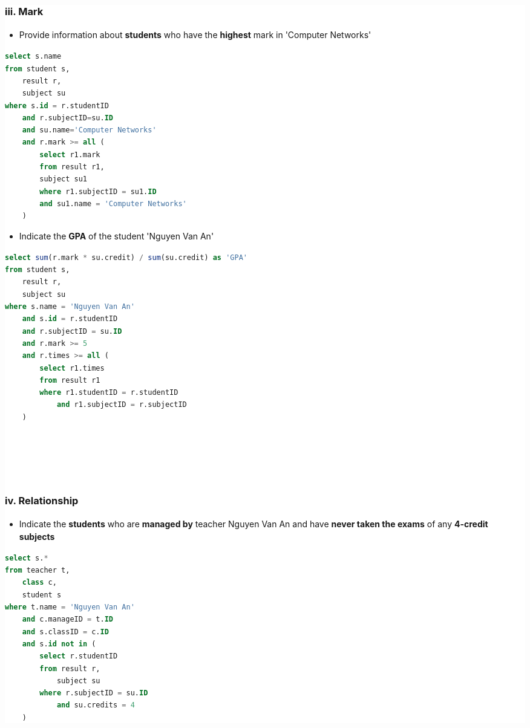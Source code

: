 ### iii. Mark

- Provide information about **students** who have the **highest** mark in 'Computer Networks'

```sql
select s.name
from student s,
	result r,
	subject su
where s.id = r.studentID
	and r.subjectID=su.ID
	and su.name='Computer Networks'
	and r.mark >= all (
		select r1.mark
		from result r1,
		subject su1
		where r1.subjectID = su1.ID
		and su1.name = 'Computer Networks'
	)
```

- Indicate the **GPA** of the student 'Nguyen Van An'

```sql
select sum(r.mark * su.credit) / sum(su.credit) as 'GPA'
from student s,
	result r,
	subject su
where s.name = 'Nguyen Van An'
	and s.id = r.studentID
	and r.subjectID = su.ID
	and r.mark >= 5
	and r.times >= all (
		select r1.times
		from result r1
		where r1.studentID = r.studentID
			and r1.subjectID = r.subjectID
	)
```

<br />
<br />
<br />
<br />

### iv. Relationship

- Indicate the **students** who are **managed by** teacher Nguyen Van An and have **never taken the exams** of any **4-credit subjects**

```sql
select s.*
from teacher t,
	class c,
	student s
where t.name = 'Nguyen Van An'
	and c.manageID = t.ID
	and s.classID = c.ID
	and s.id not in (
		select r.studentID
		from result r,
			subject su
		where r.subjectID = su.ID
			and su.credits = 4
	)
```
